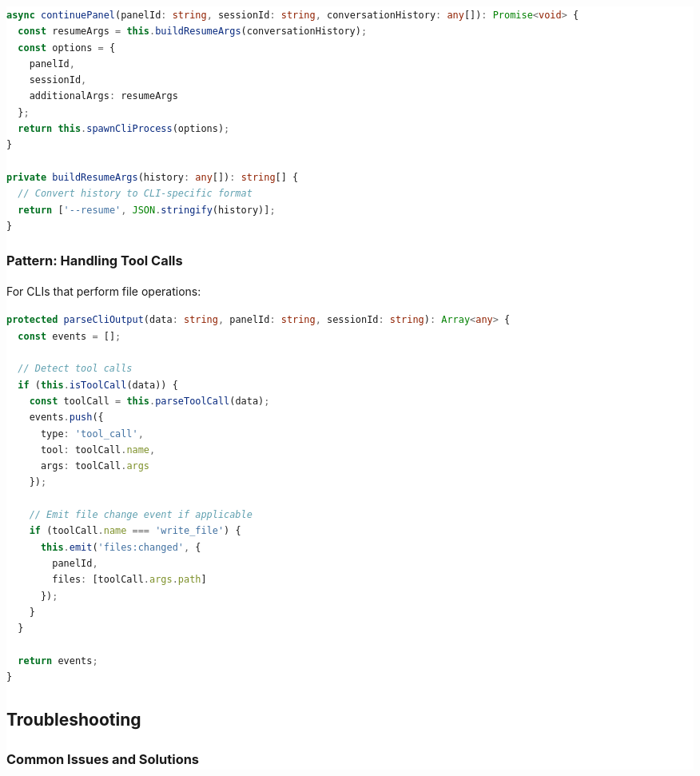 ```typescript
async continuePanel(panelId: string, sessionId: string, conversationHistory: any[]): Promise<void> {
  const resumeArgs = this.buildResumeArgs(conversationHistory);
  const options = {
    panelId,
    sessionId,
    additionalArgs: resumeArgs
  };
  return this.spawnCliProcess(options);
}

private buildResumeArgs(history: any[]): string[] {
  // Convert history to CLI-specific format
  return ['--resume', JSON.stringify(history)];
}
```

### Pattern: Handling Tool Calls

For CLIs that perform file operations:

```typescript
protected parseCliOutput(data: string, panelId: string, sessionId: string): Array<any> {
  const events = [];
  
  // Detect tool calls
  if (this.isToolCall(data)) {
    const toolCall = this.parseToolCall(data);
    events.push({
      type: 'tool_call',
      tool: toolCall.name,
      args: toolCall.args
    });
    
    // Emit file change event if applicable
    if (toolCall.name === 'write_file') {
      this.emit('files:changed', { 
        panelId, 
        files: [toolCall.args.path] 
      });
    }
  }
  
  return events;
}
```

## Troubleshooting

### Common Issues and Solutions
